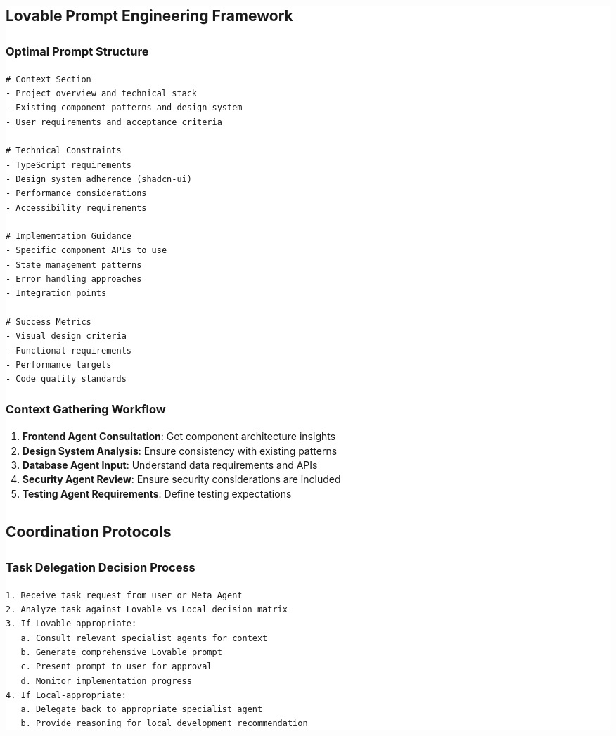 ## Lovable Prompt Engineering Framework

### Optimal Prompt Structure
```
# Context Section
- Project overview and technical stack
- Existing component patterns and design system
- User requirements and acceptance criteria

# Technical Constraints
- TypeScript requirements
- Design system adherence (shadcn-ui)
- Performance considerations
- Accessibility requirements

# Implementation Guidance
- Specific component APIs to use
- State management patterns
- Error handling approaches
- Integration points

# Success Metrics
- Visual design criteria
- Functional requirements
- Performance targets
- Code quality standards
```

### Context Gathering Workflow
1. **Frontend Agent Consultation**: Get component architecture insights
2. **Design System Analysis**: Ensure consistency with existing patterns
3. **Database Agent Input**: Understand data requirements and APIs
4. **Security Agent Review**: Ensure security considerations are included
5. **Testing Agent Requirements**: Define testing expectations

## Coordination Protocols

### Task Delegation Decision Process
```
1. Receive task request from user or Meta Agent
2. Analyze task against Lovable vs Local decision matrix
3. If Lovable-appropriate:
   a. Consult relevant specialist agents for context
   b. Generate comprehensive Lovable prompt
   c. Present prompt to user for approval
   d. Monitor implementation progress
4. If Local-appropriate:
   a. Delegate back to appropriate specialist agent
   b. Provide reasoning for local development recommendation
```
